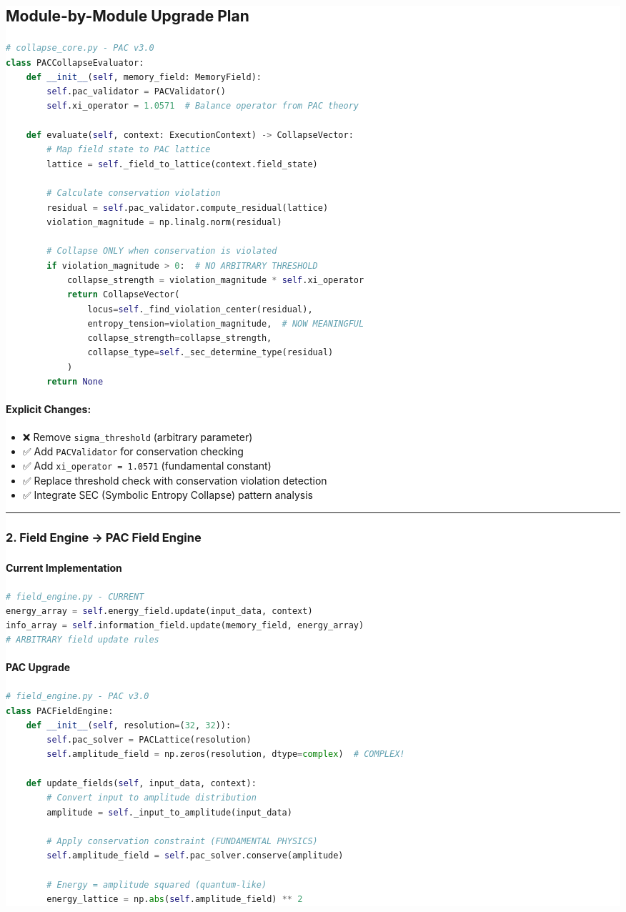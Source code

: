 ## Module-by-Module Upgrade Plan
```python
# collapse_core.py - PAC v3.0
class PACCollapseEvaluator:
    def __init__(self, memory_field: MemoryField):
        self.pac_validator = PACValidator()
        self.xi_operator = 1.0571  # Balance operator from PAC theory
        
    def evaluate(self, context: ExecutionContext) -> CollapseVector:
        # Map field state to PAC lattice
        lattice = self._field_to_lattice(context.field_state)
        
        # Calculate conservation violation
        residual = self.pac_validator.compute_residual(lattice)
        violation_magnitude = np.linalg.norm(residual)
        
        # Collapse ONLY when conservation is violated
        if violation_magnitude > 0:  # NO ARBITRARY THRESHOLD
            collapse_strength = violation_magnitude * self.xi_operator
            return CollapseVector(
                locus=self._find_violation_center(residual),
                entropy_tension=violation_magnitude,  # NOW MEANINGFUL
                collapse_strength=collapse_strength,
                collapse_type=self._sec_determine_type(residual)
            )
        return None
```

#### **Explicit Changes:**
- ❌ Remove `sigma_threshold` (arbitrary parameter)
- ✅ Add `PACValidator` for conservation checking
- ✅ Add `xi_operator = 1.0571` (fundamental constant)
- ✅ Replace threshold check with conservation violation detection
- ✅ Integrate SEC (Symbolic Entropy Collapse) pattern analysis

---

### 2. Field Engine → PAC Field Engine

#### Current Implementation
```python
# field_engine.py - CURRENT
energy_array = self.energy_field.update(input_data, context)
info_array = self.information_field.update(memory_field, energy_array)
# ARBITRARY field update rules
```

#### PAC Upgrade
```python
# field_engine.py - PAC v3.0
class PACFieldEngine:
    def __init__(self, resolution=(32, 32)):
        self.pac_solver = PACLattice(resolution)
        self.amplitude_field = np.zeros(resolution, dtype=complex)  # COMPLEX!
        
    def update_fields(self, input_data, context):
        # Convert input to amplitude distribution
        amplitude = self._input_to_amplitude(input_data)
        
        # Apply conservation constraint (FUNDAMENTAL PHYSICS)
        self.amplitude_field = self.pac_solver.conserve(amplitude)
        
        # Energy = amplitude squared (quantum-like)
        energy_lattice = np.abs(self.amplitude_field) ** 2
```
